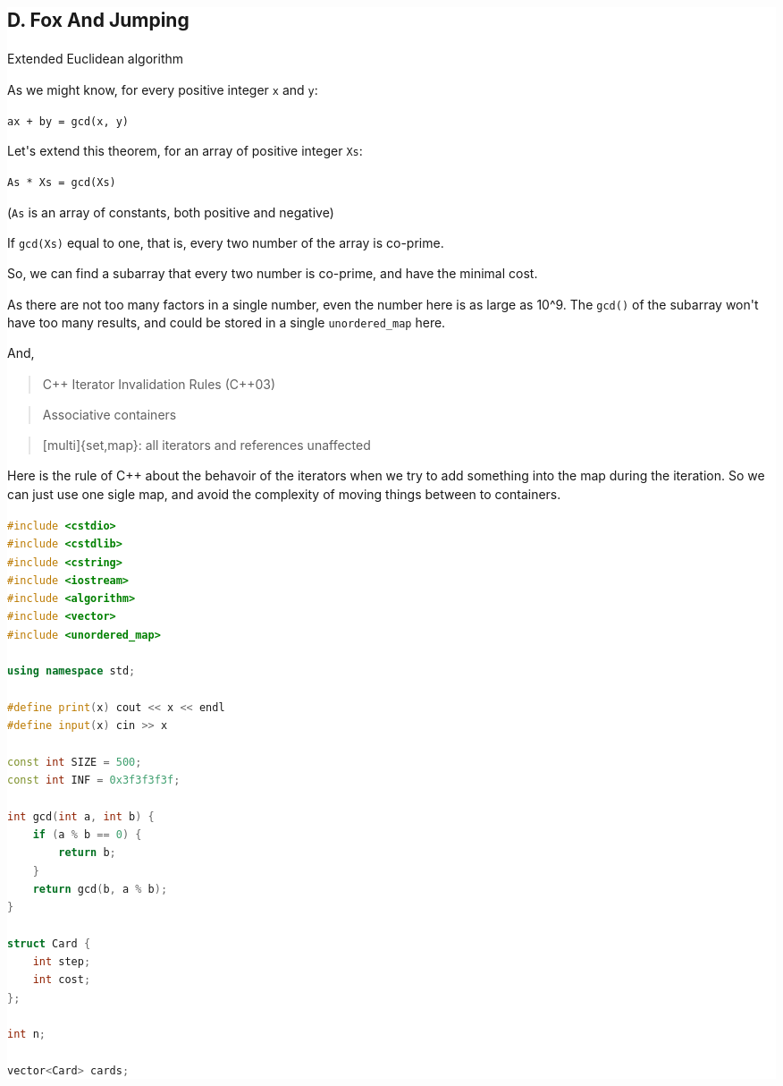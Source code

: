 ## D. Fox And Jumping

Extended Euclidean algorithm

As we might know, for every positive integer `x` and `y`:

```
ax + by = gcd(x, y)
```

Let's extend this theorem, for an array of positive integer `Xs`:

```
As * Xs = gcd(Xs)
```

(`As` is an array of constants, both positive and negative)

If `gcd(Xs)` equal to one, that is, every two number of the array is co-prime.

So, we can find a subarray that every two number is co-prime, and have the minimal cost.

As there are not too many factors in a single number, even the number here is as large as 10^9. The `gcd()` of the subarray won't have too many results, and could be stored in a single `unordered_map` here.

And,

> C++ Iterator Invalidation Rules (C++03)

> Associative containers

> [multi]{set,map}: all iterators and references unaffected

Here is the rule of C++ about the behavoir of the iterators when we try to add something into the map during the iteration. So we can just use one sigle map, and avoid the complexity of moving things between to containers.

```cpp
#include <cstdio>
#include <cstdlib>
#include <cstring>
#include <iostream>
#include <algorithm>
#include <vector>
#include <unordered_map>

using namespace std;

#define print(x) cout << x << endl
#define input(x) cin >> x

const int SIZE = 500;
const int INF = 0x3f3f3f3f;

int gcd(int a, int b) {
    if (a % b == 0) {
        return b;
    }
    return gcd(b, a % b);
}

struct Card {
    int step;
    int cost;
};

int n;

vector<Card> cards;
```